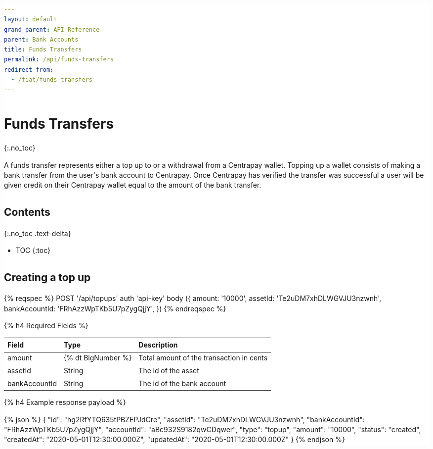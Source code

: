 ```yaml
---
layout: default
grand_parent: API Reference
parent: Bank Accounts
title: Funds Transfers
permalink: /api/funds-transfers
redirect_from:
  - /fiat/funds-transfers
---
```


# Funds Transfers
{:.no_toc}

A funds transfer represents either a top up to or a withdrawal from a Centrapay wallet. Topping up a wallet consists of making a bank transfer from the user's bank account to Centrapay. Once Centrapay has verified the transfer was successful a user will be given credit on their Centrapay wallet equal to the amount of the bank transfer.

## Contents
{:.no_toc .text-delta}

* TOC
{:toc}


## Creating a top up

{% reqspec %}
  POST '/api/topups'
  auth 'api-key'
  body ({
    amount: '10000',
    assetId: 'Te2uDM7xhDLWGVJU3nzwnh',
    bankAccountId: 'FRhAzzWpTKb5U7pZygQjjY',
  })
{% endreqspec %}

{% h4 Required Fields %}

|     Field     |        Type        |               Description                |
| :------------ | :----------------- | :--------------------------------------- |
| amount        | {% dt BigNumber %} | Total amount of the transaction in cents |
| assetId       | String             | The id of the asset                      |
| bankAccountId | String             | The id of the bank account               |

{% h4 Example response payload %}

{% json %}
{
  "id": "hg2RfYTQ635tPBZEPJdCre",
  "assetId": "Te2uDM7xhDLWGVJU3nzwnh",
  "bankAccountId": "FRhAzzWpTKb5U7pZygQjjY",
  "accountId": "aBc932S9182qwCDqwer",
  "type": "topup",
  "amount": "10000",
  "status": "created",
  "createdAt": "2020-05-01T12:30:00.000Z",
  "updatedAt": "2020-05-01T12:30:00.000Z"
}
{% endjson %}
